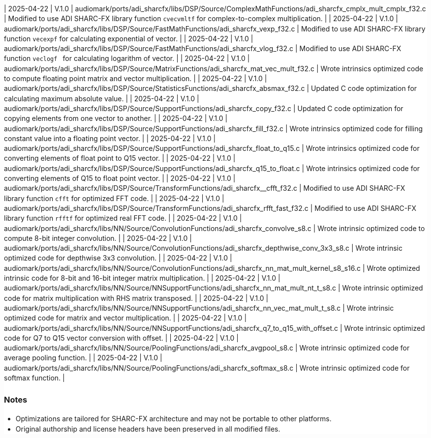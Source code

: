 | 2025-04-22 | V.1.0           | audiomark/ports/adi_sharcfx/libs/DSP/Source/ComplexMathFunctions/adi_sharcfx_cmplx_mult_cmplx_f32.c | Modified to use ADI SHARC-FX library function `cvecvmltf` for complex-to-complex multiplication. |
| 2025-04-22 | V.1.0           | audiomark/ports/adi_sharcfx/libs/DSP/Source/FastMathFunctions/adi_sharcfx_vexp_f32.c | Modified to use ADI SHARC-FX library function `vecexpf` for calculating exponential of vector. |
| 2025-04-22 | V.1.0           | audiomark/ports/adi_sharcfx/libs/DSP/Source/FastMathFunctions/adi_sharcfx_vlog_f32.c | Modified to use ADI SHARC-FX function `veclogf ` for calculating logarithm of vector. |
| 2025-04-22 | V.1.0           | audiomark/ports/adi_sharcfx/libs/DSP/Source/MatrixFunctions/adi_sharcfx_mat_vec_mult_f32.c | Wrote intrinsics optimized code to compute floating point matrix and vector multiplication. |
| 2025-04-22 | V.1.0           | audiomark/ports/adi_sharcfx/libs/DSP/Source/StatisticsFunctions/adi_sharcfx_absmax_f32.c | Updated C code optimization for calculating maximum absolute value. |
| 2025-04-22 | V.1.0           | audiomark/ports/adi_sharcfx/libs/DSP/Source/SupportFunctions/adi_sharcfx_copy_f32.c | Updated C code optimization for copying elements from one vector to another. |
| 2025-04-22 | V.1.0           | audiomark/ports/adi_sharcfx/libs/DSP/Source/SupportFunctions/adi_sharcfx_fill_f32.c | Wrote intrinsics optimized code for filling constant value into a floating point vector. |
| 2025-04-22 | V.1.0           | audiomark/ports/adi_sharcfx/libs/DSP/Source/SupportFunctions/adi_sharcfx_float_to_q15.c | Wrote intrinsics optimized code for converting elements of float point to Q15 vector. |
| 2025-04-22 | V.1.0           | audiomark/ports/adi_sharcfx/libs/DSP/Source/SupportFunctions/adi_sharcfx_q15_to_float.c | Wrote intrinsics optimized code for converting elements of Q15 to float point vector. |
| 2025-04-22 | V.1.0           | audiomark/ports/adi_sharcfx/libs/DSP/Source/TransformFunctions/adi_sharcfx__cfft_f32.c | Modified to use ADI SHARC-FX library function `cfft` for optimized FFT code. |
| 2025-04-22 | V.1.0           | audiomark/ports/adi_sharcfx/libs/DSP/Source/TransformFunctions/adi_sharcfx_rfft_fast_f32.c | Modified to use ADI SHARC-FX library function `rfftf` for optimized real FFT code. |
| 2025-04-22 | V.1.0           | audiomark/ports/adi_sharcfx/libs/NN/Source/ConvolutionFunctions/adi_sharcfx_convolve_s8.c | Wrote intrinsic optimized code to compute 8-bit integer convolution. |
| 2025-04-22 | V.1.0           | audiomark/ports/adi_sharcfx/libs/NN/Source/ConvolutionFunctions/adi_sharcfx_depthwise_conv_3x3_s8.c | Wrote intrinsic optimized code for depthwise 3x3 convolution. |
| 2025-04-22 | V.1.0           | audiomark/ports/adi_sharcfx/libs/NN/Source/ConvolutionFunctions/adi_sharcfx_nn_mat_mult_kernel_s8_s16.c | Wrote optimized intrinsic code for 8-bit and 16-bit integer matrix multiplication. |
| 2025-04-22 | V.1.0           | audiomark/ports/adi_sharcfx/libs/NN/Source/NNSupportFunctions/adi_sharcfx_nn_mat_mult_nt_t_s8.c | Wrote intrinsic optimized code for matrix multiplication with RHS matrix transposed. |
| 2025-04-22 | V.1.0           | audiomark/ports/adi_sharcfx/libs/NN/Source/NNSupportFunctions/adi_sharcfx_nn_vec_mat_mult_t_s8.c | Wrote intrinsic optimized code for matrix and vector multiplication. |
| 2025-04-22 | V.1.0           | audiomark/ports/adi_sharcfx/libs/NN/Source/NNSupportFunctions/adi_sharcfx_q7_to_q15_with_offset.c | Wrote intrinsic optimized code for Q7 to Q15 vector conversion with offset. |
| 2025-04-22 | V.1.0           | audiomark/ports/adi_sharcfx/libs/NN/Source/PoolingFunctions/adi_sharcfx_avgpool_s8.c | Wrote intrinsic optimized code for average pooling function. |
| 2025-04-22 | V.1.0           | audiomark/ports/adi_sharcfx/libs/NN/Source/PoolingFunctions/adi_sharcfx_softmax_s8.c | Wrote intrinsic optimized code for softmax function. |

### Notes
- Optimizations are tailored for SHARC-FX architecture and may not be portable to other platforms.
- Original authorship and license headers have been preserved in all modified files.